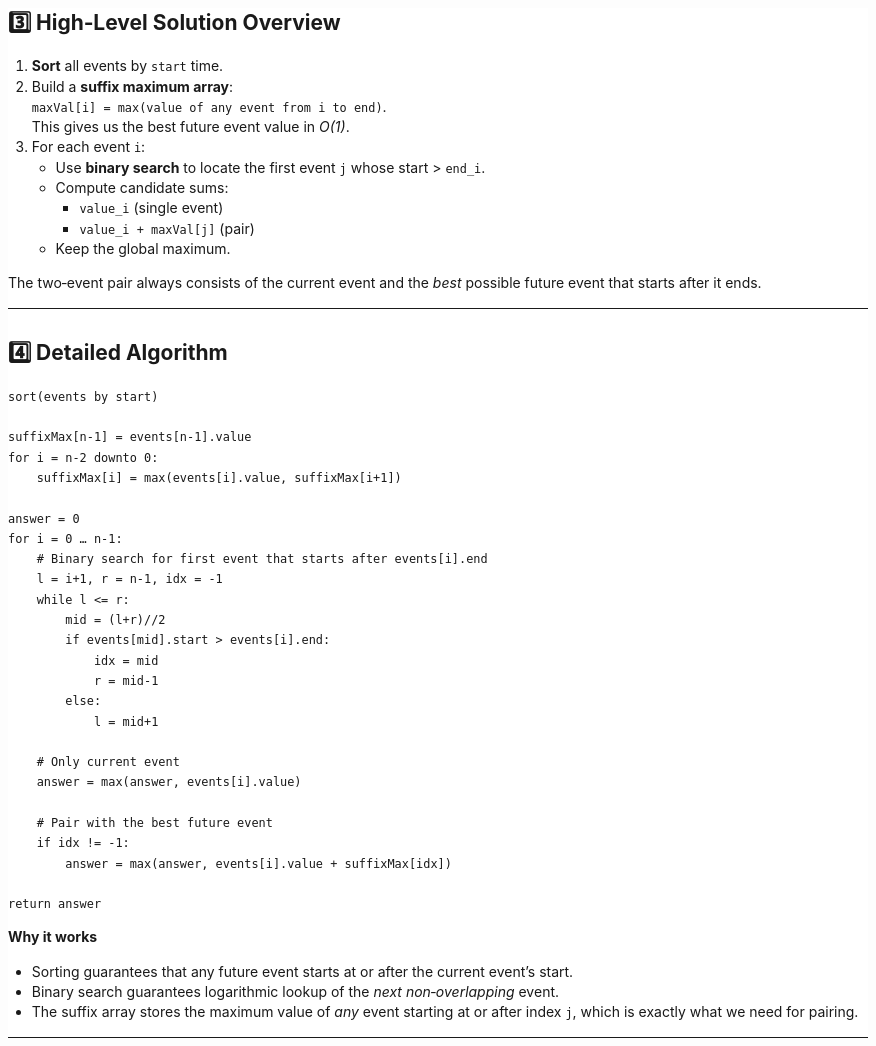 
## 3️⃣ High‑Level Solution Overview

1. **Sort** all events by `start` time.  
2. Build a **suffix maximum array**:  
   `maxVal[i] = max(value of any event from i to end)`.  
   This gives us the best future event value in *O(1)*.  
3. For each event `i`:  
   * Use **binary search** to locate the first event `j` whose start > `end_i`.  
   * Compute candidate sums:  
     * `value_i` (single event)  
     * `value_i + maxVal[j]` (pair)  
   * Keep the global maximum.  

The two‑event pair always consists of the current event and the *best* possible future event that starts after it ends.

---

## 4️⃣ Detailed Algorithm

```text
sort(events by start)

suffixMax[n-1] = events[n-1].value
for i = n-2 downto 0:
    suffixMax[i] = max(events[i].value, suffixMax[i+1])

answer = 0
for i = 0 … n-1:
    # Binary search for first event that starts after events[i].end
    l = i+1, r = n-1, idx = -1
    while l <= r:
        mid = (l+r)//2
        if events[mid].start > events[i].end:
            idx = mid
            r = mid-1
        else:
            l = mid+1

    # Only current event
    answer = max(answer, events[i].value)

    # Pair with the best future event
    if idx != -1:
        answer = max(answer, events[i].value + suffixMax[idx])

return answer
```

**Why it works**

* Sorting guarantees that any future event starts at or after the current event’s start.  
* Binary search guarantees logarithmic lookup of the *next non‑overlapping* event.  
* The suffix array stores the maximum value of *any* event starting at or after index `j`, which is exactly what we need for pairing.

---